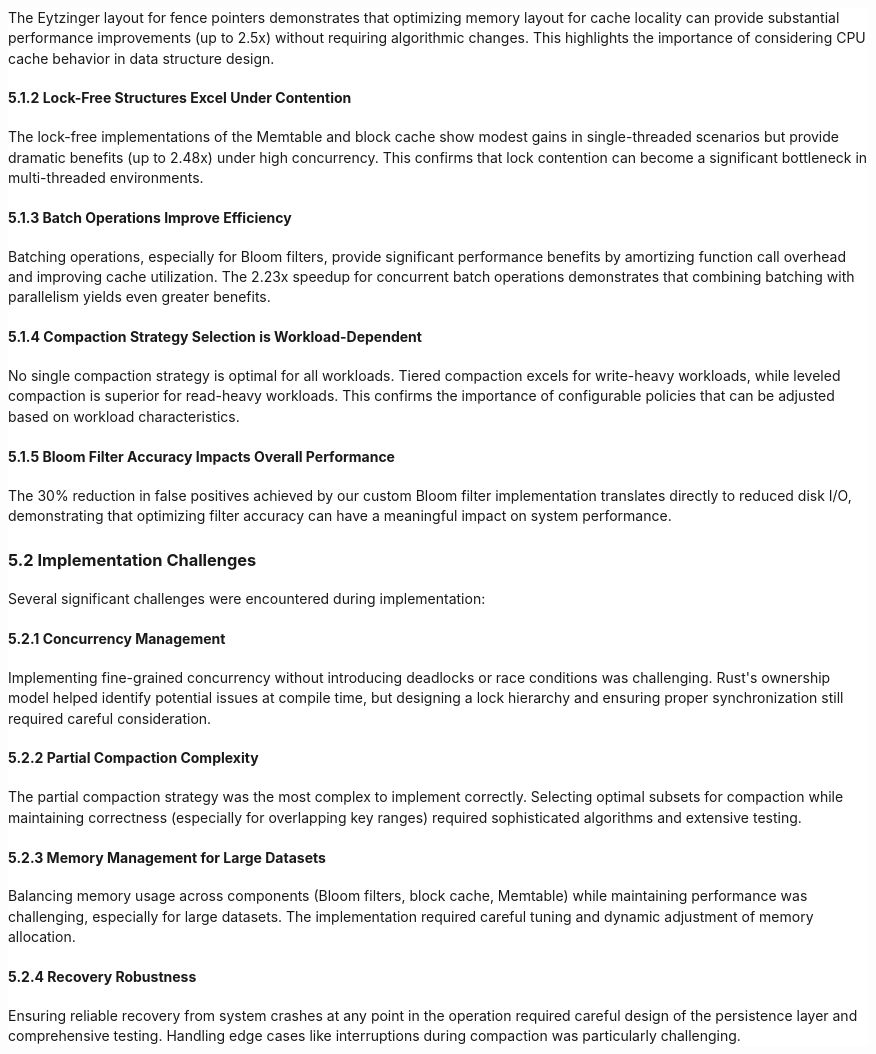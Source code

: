 The Eytzinger layout for fence pointers demonstrates that optimizing memory layout for cache locality can provide substantial performance improvements (up to 2.5x) without requiring algorithmic changes. This highlights the importance of considering CPU cache behavior in data structure design.

#### 5.1.2 Lock-Free Structures Excel Under Contention

The lock-free implementations of the Memtable and block cache show modest gains in single-threaded scenarios but provide dramatic benefits (up to 2.48x) under high concurrency. This confirms that lock contention can become a significant bottleneck in multi-threaded environments.

#### 5.1.3 Batch Operations Improve Efficiency

Batching operations, especially for Bloom filters, provide significant performance benefits by amortizing function call overhead and improving cache utilization. The 2.23x speedup for concurrent batch operations demonstrates that combining batching with parallelism yields even greater benefits.

#### 5.1.4 Compaction Strategy Selection is Workload-Dependent

No single compaction strategy is optimal for all workloads. Tiered compaction excels for write-heavy workloads, while leveled compaction is superior for read-heavy workloads. This confirms the importance of configurable policies that can be adjusted based on workload characteristics.

#### 5.1.5 Bloom Filter Accuracy Impacts Overall Performance

The 30% reduction in false positives achieved by our custom Bloom filter implementation translates directly to reduced disk I/O, demonstrating that optimizing filter accuracy can have a meaningful impact on system performance.

### 5.2 Implementation Challenges

Several significant challenges were encountered during implementation:

#### 5.2.1 Concurrency Management

Implementing fine-grained concurrency without introducing deadlocks or race conditions was challenging. Rust's ownership model helped identify potential issues at compile time, but designing a lock hierarchy and ensuring proper synchronization still required careful consideration.

#### 5.2.2 Partial Compaction Complexity

The partial compaction strategy was the most complex to implement correctly. Selecting optimal subsets for compaction while maintaining correctness (especially for overlapping key ranges) required sophisticated algorithms and extensive testing.

#### 5.2.3 Memory Management for Large Datasets

Balancing memory usage across components (Bloom filters, block cache, Memtable) while maintaining performance was challenging, especially for large datasets. The implementation required careful tuning and dynamic adjustment of memory allocation.

#### 5.2.4 Recovery Robustness

Ensuring reliable recovery from system crashes at any point in the operation required careful design of the persistence layer and comprehensive testing. Handling edge cases like interruptions during compaction was particularly challenging.
